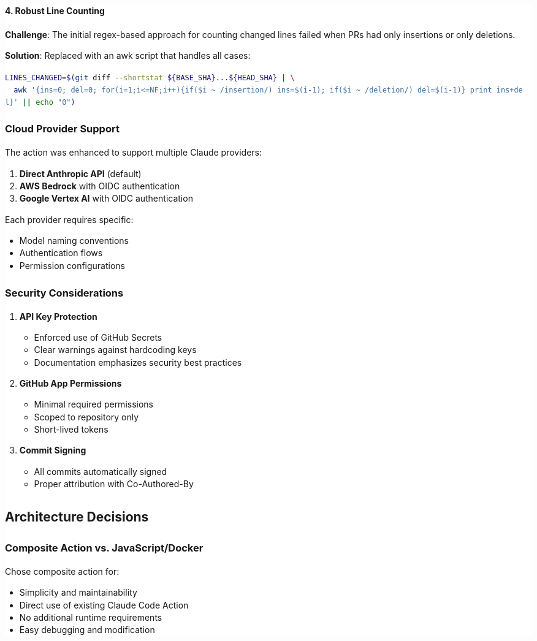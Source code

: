 #### 4. Robust Line Counting

**Challenge**: The initial regex-based approach for counting changed lines failed when PRs had only insertions or only deletions.

**Solution**: Replaced with an awk script that handles all cases:

```bash
LINES_CHANGED=$(git diff --shortstat ${BASE_SHA}...${HEAD_SHA} | \
  awk '{ins=0; del=0; for(i=1;i<=NF;i++){if($i ~ /insertion/) ins=$(i-1); if($i ~ /deletion/) del=$(i-1)} print ins+del}' || echo "0")
```

### Cloud Provider Support

The action was enhanced to support multiple Claude providers:

1. **Direct Anthropic API** (default)
2. **AWS Bedrock** with OIDC authentication
3. **Google Vertex AI** with OIDC authentication

Each provider requires specific:

- Model naming conventions
- Authentication flows
- Permission configurations

### Security Considerations

1. **API Key Protection**

   - Enforced use of GitHub Secrets
   - Clear warnings against hardcoding keys
   - Documentation emphasizes security best practices

2. **GitHub App Permissions**

   - Minimal required permissions
   - Scoped to repository only
   - Short-lived tokens

3. **Commit Signing**
   - All commits automatically signed
   - Proper attribution with Co-Authored-By

## Architecture Decisions

### Composite Action vs. JavaScript/Docker

Chose composite action for:

- Simplicity and maintainability
- Direct use of existing Claude Code Action
- No additional runtime requirements
- Easy debugging and modification
